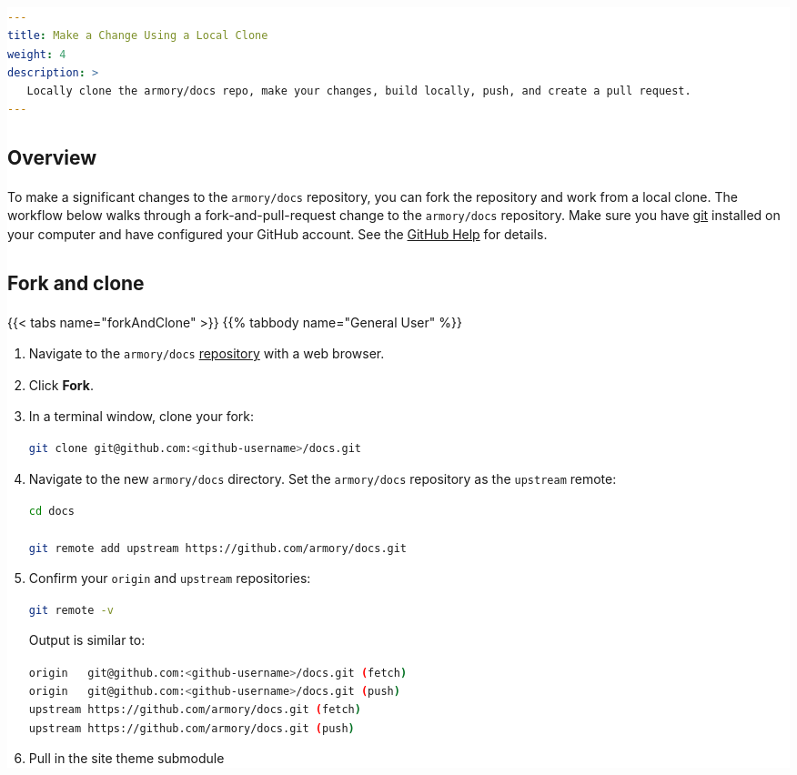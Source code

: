 ```yaml
---
title: Make a Change Using a Local Clone
weight: 4
description: >
   Locally clone the armory/docs repo, make your changes, build locally, push, and create a pull request.
---
```


## Overview

To make a significant changes to the `armory/docs` repository, you can fork the repository and work from a local clone. The workflow below walks through a fork-and-pull-request change to the `armory/docs` repository. Make sure you have [git](https://git-scm.com/book/en/v2/Getting-Started-Installing-Git) installed on your computer and have configured your GitHub account. See the [GitHub Help](https://help.github.com) for details.

## Fork and clone

{{< tabs name="forkAndClone" >}}
{{% tabbody name="General User" %}}
1. Navigate to the `armory/docs` [repository](https://github.com/armory/docs) with a web browser.
1. Click **Fork**.
1. In a terminal window, clone your fork:

   ```bash
   git clone git@github.com:<github-username>/docs.git
   ```

1. Navigate to the new `armory/docs` directory. Set the `armory/docs` repository as the `upstream` remote:

   ```bash
   cd docs

   git remote add upstream https://github.com/armory/docs.git
   ```

1. Confirm your `origin` and `upstream` repositories:

   ```bash
   git remote -v
   ```

   Output is similar to:

   ```bash
   origin	git@github.com:<github-username>/docs.git (fetch)
   origin	git@github.com:<github-username>/docs.git (push)
   upstream	https://github.com/armory/docs.git (fetch)
   upstream	https://github.com/armory/docs.git (push)
   ```

1. Pull in the site theme submodule
